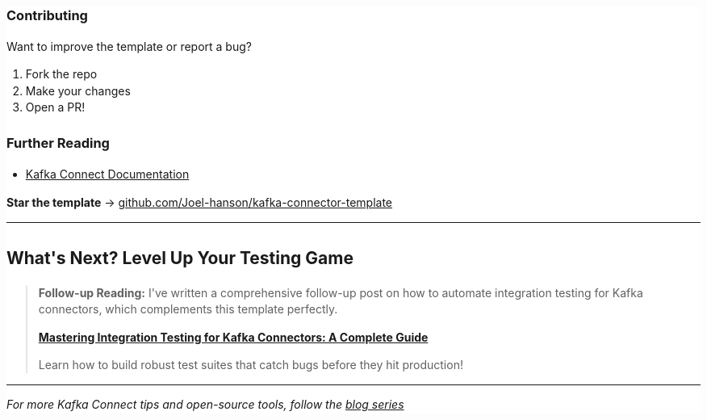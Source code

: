 ### Contributing

Want to improve the template or report a bug?  

1. Fork the repo  
2. Make your changes  
3. Open a PR!

### **Further Reading**

- [Kafka Connect Documentation](https://kafka.apache.org/documentation/#connect)

**Star the template** → [github.com/Joel-hanson/kafka-connector-template](https://github.com/Joel-hanson/kafka-connector-template)  

---

## What's Next? Level Up Your Testing Game

> **Follow-up Reading:** I've written a comprehensive follow-up post on how to automate integration testing for Kafka connectors, which complements this template perfectly.
>
> **[Mastering Integration Testing for Kafka Connectors: A Complete Guide](https://joel-hanson.github.io/posts/mastering-integration-testing-for-kafka-connectors-a-complete-guide/)**
>
> Learn how to build robust test suites that catch bugs before they hit production!

---

*For more Kafka Connect tips and open-source tools, follow the [blog series](/posts/)*
